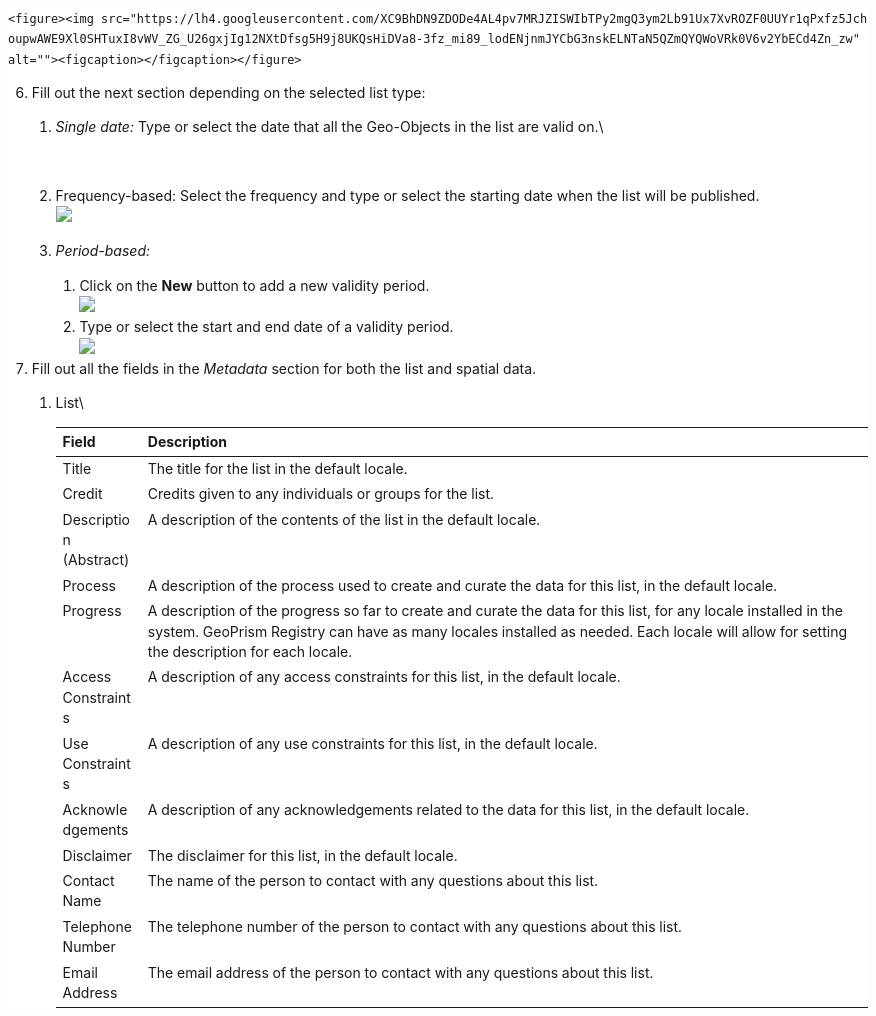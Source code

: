     <figure><img src="https://lh4.googleusercontent.com/XC9BhDN9ZDODe4AL4pv7MRJZISWIbTPy2mgQ3ym2Lb91Ux7XvROZF0UUYr1qPxfz5JchoupwAWE9Xl0SHTuxI8vWV_ZG_U26gxjIg12NXtDfsg5H9j8UKQsHiDVa8-3fz_mi89_lodENjnmJYCbG3nskELNTaN5QZmQYQWoVRk0V6v2YbECd4Zn_zw" alt=""><figcaption></figcaption></figure>
6. Fill out the next section depending on the selected list type:
   1.  _Single date:_ Type or select the date that all the Geo-Objects in the list are valid on.\


       <figure><img src="https://lh3.googleusercontent.com/bHrIx2WV26gpgq3o-NBBKouMEdNrbpqJbPX_Y7q3t4qOBCpoJo0daQrgkViPM9Kis1cVYNZk-alLw484EaxAmljk23BylvPXYwoURUgb1MixPcPYIr3szXVP7DiBxwNAwWC2cVkAAivcTs8N8QkeIKuN__rzG-Kxxz8qQmKmTJ4moVYtS3JOLlvg3w" alt=""><figcaption></figcaption></figure>
   2. Frequency-based: Select the frequency and type or select the starting date when the list will be published.\
      ![](https://lh5.googleusercontent.com/Txkg\_qNCU\_SUGfz0yaCYuGSXZR\_RPW2P9MAuk0MZCuOhvvpYRYIdfA5PWp\_N5PT\_g9Ik6vWmhxJwYC\_hNmJoldTh6o7BG7rFMsAbQBSUyouF0Uz3F1HnssNM9UasTIE8JDf6rcMnMfzKVt6ECVODHNzS0A\_e-G-lVtasohWsZT4M7avoFjQF3ankaw)
   3. _Period-based:_
      1. Click on the **New** button to add a new validity period.\
         ![](https://lh5.googleusercontent.com/Gc8BdK8a44r7CiRI1S2AVq7Y1fPJkuEZiW4eTFs1RO0BvS2Sy6PcgTTi4QeD73wrrFsU03k\_A6vfQS8ELFyn8W1eXQJHLyC4xEqqVlu1cHzc4pubnh2fLObZSrkoevnCNhnI67-0HB01xOCQJvsRiskqNZZkt5r\_r51A-T-mhJLj2lEL03YIz8FrIw)
      2. Type or select the start and end date of a validity period.\
         ![](https://lh3.googleusercontent.com/TYdrHqsC2xcM7Q4bTtztnKq6zPM4\_baRZJ26yhtI89K65UQ9s2Wml\_GxMWKKDz5pA5PR9Bx3CadH\_z\_7bcGvs-53rrPi-Frsrx62XeUmFF-4mmf1p8COk4pCHGMQ7zDtLoAB00KNJgzW\_nLe6AvVppo2H6HSWmvu-y0ZS\_Q8Z4Tc3Ho-iJ7IYvUriQ)
7. Fill out all the fields in the _Metadata_ section for both the list and spatial data.
   1.  List\


       | Field                  | Description                                                                                                                                                                                                                                                   |
       | ---------------------- | ------------------------------------------------------------------------------------------------------------------------------------------------------------------------------------------------------------------------------------------------------------- |
       | Title                  | The title for the list in the default locale.                                                                                                                                                                                                                 |
       | Credit                 | Credits given to any individuals or groups for the list.                                                                                                                                                                                                      |
       | Description (Abstract) | A description of the contents of the list in the default locale.                                                                                                                                                                                              |
       | Process                | A description of the process used to create and curate the data for this list, in the default locale.                                                                                                                                                         |
       | Progress               | A description of the progress so far to create and curate the data for this list, for any locale installed in the system. GeoPrism Registry can have as many locales installed as needed. Each locale will allow for setting the description for each locale. |
       | Access Constraints     | A description of any access constraints for this list, in the default locale.                                                                                                                                                                                 |
       | Use Constraints        | A description of any use constraints for this list, in the default locale.                                                                                                                                                                                    |
       | Acknowledgements       | A description of any acknowledgements related to the data for this list, in the default locale.                                                                                                                                                               |
       | Disclaimer             | The disclaimer for this list, in the default locale.                                                                                                                                                                                                          |
       | Contact Name           | The name of the person to contact with any questions about this list.                                                                                                                                                                                         |
       | Telephone Number       | The telephone number of the person to contact with any questions about this list.                                                                                                                                                                             |
       | Email Address          | The email address of the person to contact with any questions about this list.                                                                                                                                                                                |
